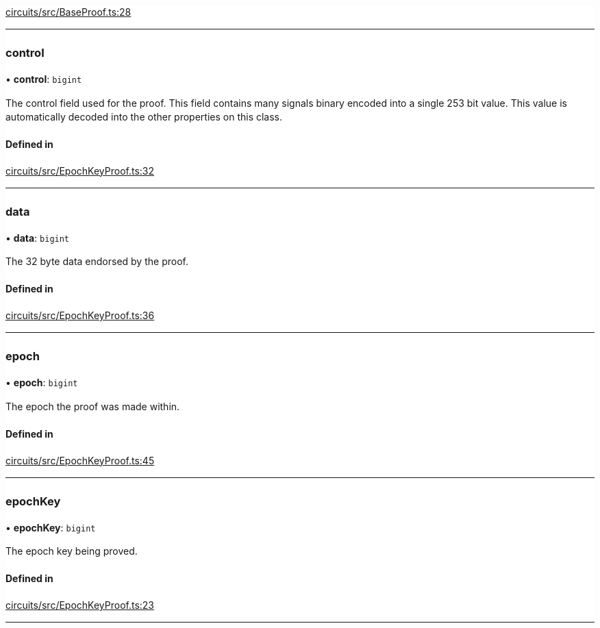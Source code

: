 [circuits/src/BaseProof.ts:28](https://github.com/Unirep/Unirep/blob/60105749/packages/circuits/src/BaseProof.ts#L28)

___

### control

• **control**: `bigint`

The control field used for the proof. This field contains many signals binary encoded into a single 253 bit value. This value is automatically decoded into the other properties on this class.

#### Defined in

[circuits/src/EpochKeyProof.ts:32](https://github.com/Unirep/Unirep/blob/60105749/packages/circuits/src/EpochKeyProof.ts#L32)

___

### data

• **data**: `bigint`

The 32 byte data endorsed by the proof.

#### Defined in

[circuits/src/EpochKeyProof.ts:36](https://github.com/Unirep/Unirep/blob/60105749/packages/circuits/src/EpochKeyProof.ts#L36)

___

### epoch

• **epoch**: `bigint`

The epoch the proof was made within.

#### Defined in

[circuits/src/EpochKeyProof.ts:45](https://github.com/Unirep/Unirep/blob/60105749/packages/circuits/src/EpochKeyProof.ts#L45)

___

### epochKey

• **epochKey**: `bigint`

The epoch key being proved.

#### Defined in

[circuits/src/EpochKeyProof.ts:23](https://github.com/Unirep/Unirep/blob/60105749/packages/circuits/src/EpochKeyProof.ts#L23)

___
